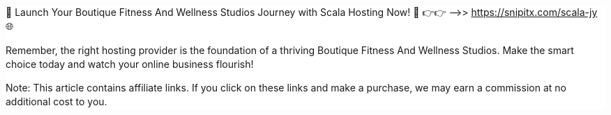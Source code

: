 🚀 Launch Your Boutique Fitness And Wellness Studios Journey with Scala Hosting Now! 🌟
👉👉 -->> https://snipitx.com/scala-jy 🌐

Remember, the right hosting provider is the foundation of a thriving Boutique Fitness And Wellness Studios. Make the smart choice today and watch your online business flourish!

Note: This article contains affiliate links. If you click on these links and make a purchase, we may earn a commission at no additional cost to you.